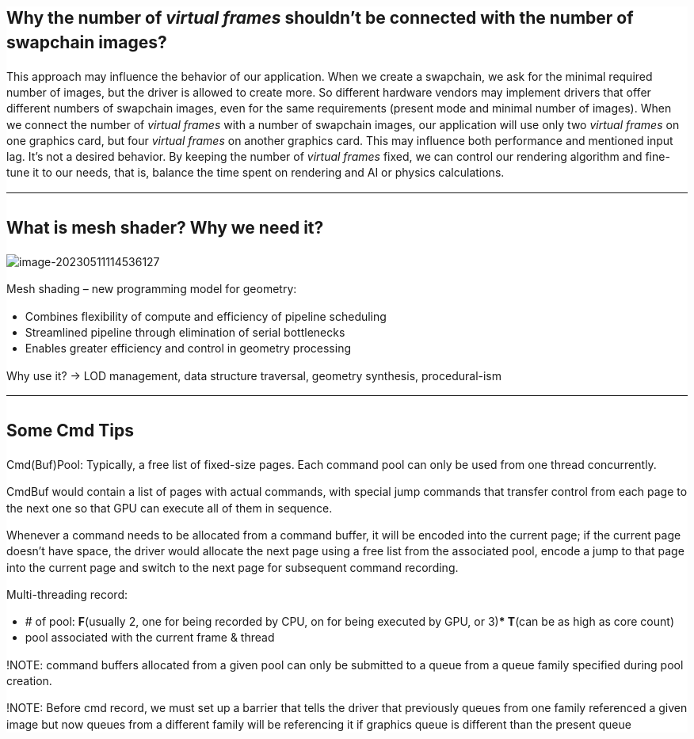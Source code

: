 ## Why the number of *virtual frames* shouldn’t be connected with the number of swapchain images?

This approach may influence the behavior of our application. When we create a swapchain, we ask for the minimal required number of images, but the driver is allowed to create more. So different hardware vendors may implement drivers that offer different numbers of swapchain images, even for the same requirements (present mode and minimal number of images). When we connect the number of *virtual frames* with a number of swapchain images, our application will use only two *virtual frames* on one graphics card, but four *virtual frames* on another graphics card. This may influence both performance and mentioned input lag. It’s not a desired behavior. By keeping the number of *virtual frames* fixed, we can control our rendering algorithm and fine-tune it to our needs, that is, balance the time spent on rendering and AI or physics calculations.



---

## What is mesh shader? Why we need it?

![image-20230511114536127](https://raw.githubusercontent.com/NoSW/CloudImg/PicGo/img/202305111145253.png)

Mesh shading – new programming model for geometry:

- Combines flexibility of compute and efficiency of pipeline scheduling
- Streamlined pipeline through elimination of serial bottlenecks
- Enables greater efficiency and control in geometry processing

Why use it? -> LOD management, data structure traversal, geometry synthesis, procedural-ism

---

## Some Cmd Tips

Cmd(Buf)Pool: Typically, a free list of fixed-size pages. Each command pool can only be used from one thread concurrently.

CmdBuf would contain a list of pages with actual commands, with special jump commands that transfer control from each page to the next one so that GPU can execute all of them in sequence. 

Whenever a command needs to be allocated from a command buffer, it will be encoded into the current page; if the current page doesn’t have space, the driver would allocate the next page using a free list from the associated pool, encode a jump to that page into the current page and switch to the next page for subsequent command recording.

Multi-threading record:

- \# of pool: **F**(usually 2, one for being recorded by CPU, on for being executed by GPU, or 3)**\* T**(can be as high as core count)
-  pool associated with the current frame & thread



!NOTE: command buffers allocated from a given pool can only be submitted to a queue from a queue family specified during pool creation.

!NOTE: Before cmd record, we must set up a barrier that tells the driver that previously queues from one family referenced a given image but now queues from a different family will be referencing it if  graphics queue is different than the present queue

